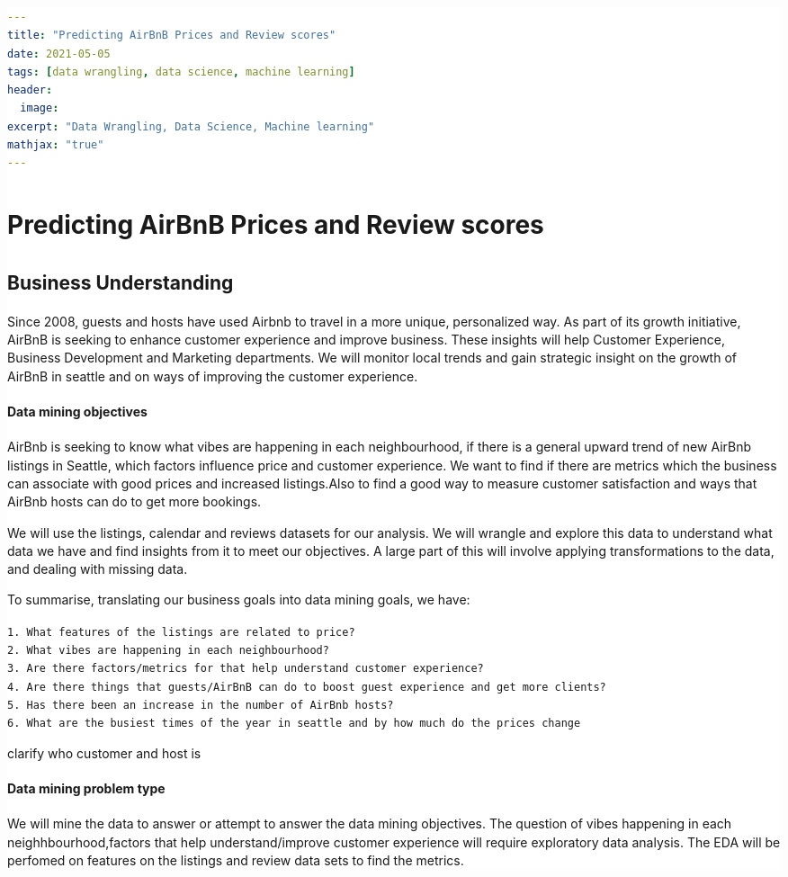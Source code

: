 ```yaml
---
title: "Predicting AirBnB Prices and Review scores"
date: 2021-05-05
tags: [data wrangling, data science, machine learning]
header:
  image: 
excerpt: "Data Wrangling, Data Science, Machine learning"
mathjax: "true"
---
```

# Predicting AirBnB Prices and Review scores

## Business Understanding

Since 2008, guests and hosts have used Airbnb to travel in a more unique, personalized way. As part of its growth initiative, AirBnB is seeking to enhance customer experience and improve business. These insights will help Customer Experience, Business Development and Marketing departments. We will monitor local trends and gain strategic insight on the growth of AirBnB in seattle and on ways of improving the customer experience.

#### Data mining objectives

AirBnb is seeking to know what vibes are happening in each neighbourhood, if there is a general upward trend of new AirBnb listings in Seattle, which factors influence price and customer experience. We want to find if there are metrics which the business can associate with good prices and increased listings.Also to find a good way to measure customer satisfaction and ways that AirBnb hosts can do to get more bookings.

We will use the listings, calendar and reviews datasets for our analysis. We will wrangle and explore this data to understand what data we have and find insights from it to meet our objectives. A large part of this will involve applying transformations to the data, and dealing with missing data.


To summarise, translating our business goals into data mining goals, we have:       
    
    1. What features of the listings are related to price?    
    2. What vibes are happening in each neighbourhood?    
    3. Are there factors/metrics for that help understand customer experience?    
    4. Are there things that guests/AirBnB can do to boost guest experience and get more clients?
    5. Has there been an increase in the number of AirBnb hosts?
    6. What are the busiest times of the year in seattle and by how much do the prices change

clarify who customer and host is
    



#### Data mining problem type

We will mine the data to answer or attempt to answer the data mining objectives. The question of vibes happening in each neighhbourhood,factors that help understand/improve customer experience will require exploratory data analysis. The EDA will be perfomed on features on the listings and review data sets to find the metrics.
